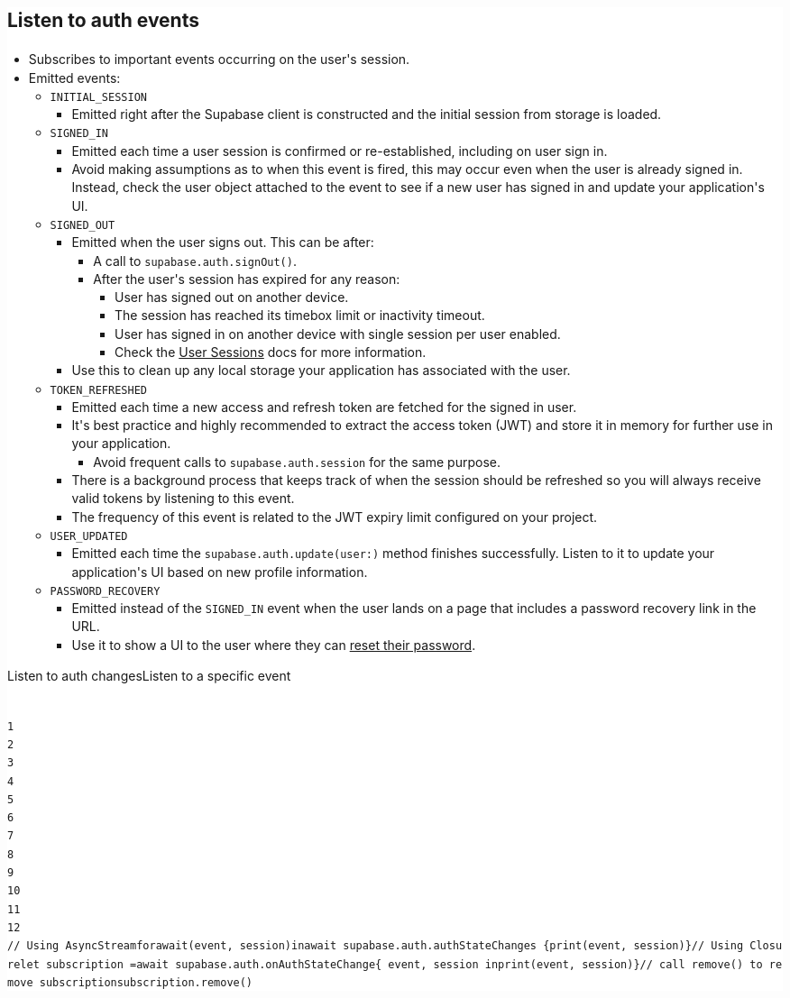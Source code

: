## Listen to auth events
  * Subscribes to important events occurring on the user's session.
  * Emitted events: 
    * `INITIAL_SESSION`
      * Emitted right after the Supabase client is constructed and the initial session from storage is loaded.
    * `SIGNED_IN`
      * Emitted each time a user session is confirmed or re-established, including on user sign in.
      * Avoid making assumptions as to when this event is fired, this may occur even when the user is already signed in. Instead, check the user object attached to the event to see if a new user has signed in and update your application's UI.
    * `SIGNED_OUT`
      * Emitted when the user signs out. This can be after: 
        * A call to `supabase.auth.signOut()`.
        * After the user's session has expired for any reason: 
          * User has signed out on another device.
          * The session has reached its timebox limit or inactivity timeout.
          * User has signed in on another device with single session per user enabled.
          * Check the [User Sessions](https://supabase.com/docs/guides/auth/sessions) docs for more information.
      * Use this to clean up any local storage your application has associated with the user.
    * `TOKEN_REFRESHED`
      * Emitted each time a new access and refresh token are fetched for the signed in user.
      * It's best practice and highly recommended to extract the access token (JWT) and store it in memory for further use in your application. 
        * Avoid frequent calls to `supabase.auth.session` for the same purpose.
      * There is a background process that keeps track of when the session should be refreshed so you will always receive valid tokens by listening to this event.
      * The frequency of this event is related to the JWT expiry limit configured on your project.
    * `USER_UPDATED`
      * Emitted each time the `supabase.auth.update(user:)` method finishes successfully. Listen to it to update your application's UI based on new profile information.
    * `PASSWORD_RECOVERY`
      * Emitted instead of the `SIGNED_IN` event when the user lands on a page that includes a password recovery link in the URL.
      * Use it to show a UI to the user where they can [reset their password](https://supabase.com/docs/guides/auth/passwords#resetting-a-users-password-forgot-password).


Listen to auth changesListen to a specific event
```

1
2
3
4
5
6
7
8
9
10
11
12
// Using AsyncStreamforawait(event, session)inawait supabase.auth.authStateChanges {print(event, session)}// Using Closurelet subscription =await supabase.auth.onAuthStateChange{ event, session inprint(event, session)}// call remove() to remove subscriptionsubscription.remove()

```

